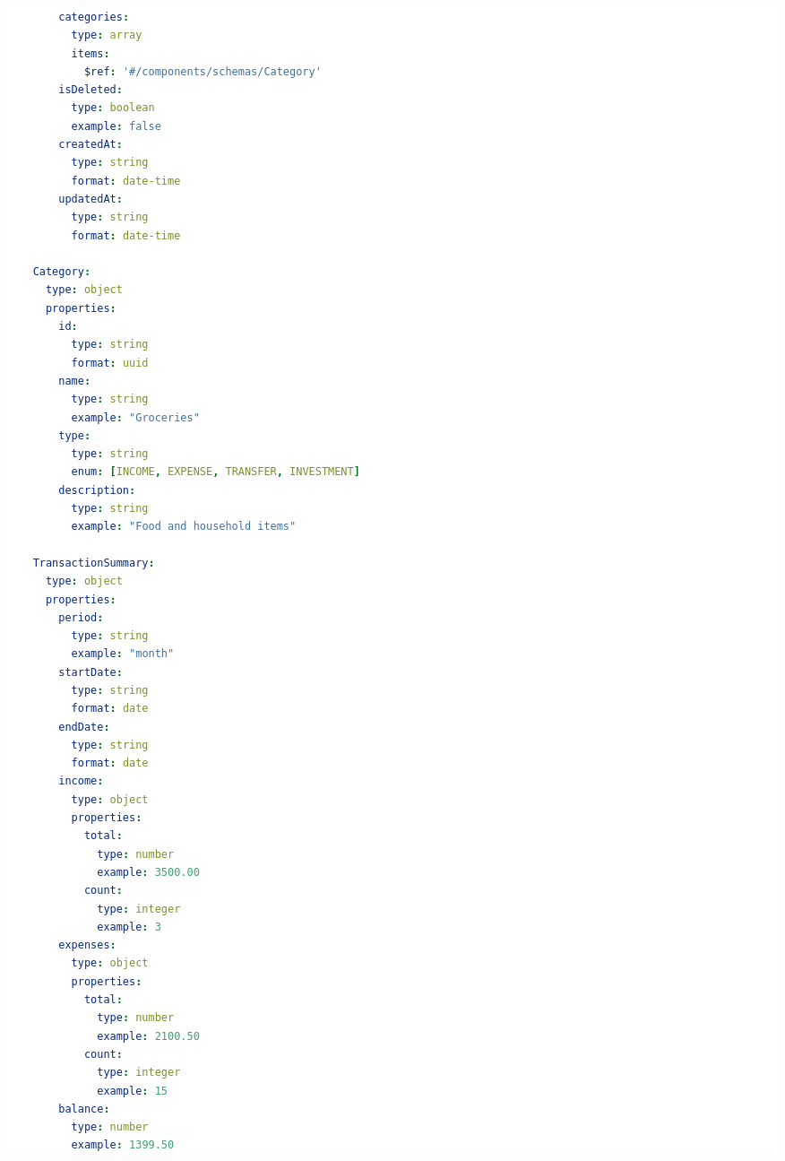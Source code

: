 ````yaml
        categories:
          type: array
          items:
            $ref: '#/components/schemas/Category'
        isDeleted:
          type: boolean
          example: false
        createdAt:
          type: string
          format: date-time
        updatedAt:
          type: string
          format: date-time
          
    Category:
      type: object
      properties:
        id:
          type: string
          format: uuid
        name:
          type: string
          example: "Groceries"
        type:
          type: string
          enum: [INCOME, EXPENSE, TRANSFER, INVESTMENT]
        description:
          type: string
          example: "Food and household items"
          
    TransactionSummary:
      type: object
      properties:
        period:
          type: string
          example: "month"
        startDate:
          type: string
          format: date
        endDate:
          type: string
          format: date
        income:
          type: object
          properties:
            total:
              type: number
              example: 3500.00
            count:
              type: integer
              example: 3
        expenses:
          type: object
          properties:
            total:
              type: number
              example: 2100.50
            count:
              type: integer
              example: 15
        balance:
          type: number
          example: 1399.50
````